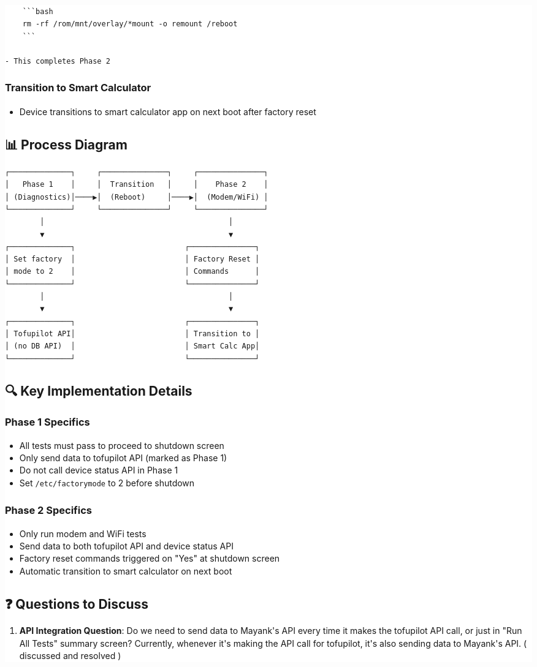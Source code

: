         ```bash
        rm -rf /rom/mnt/overlay/*mount -o remount /reboot
        ```
        
    - This completes Phase 2

### Transition to Smart Calculator

- Device transitions to smart calculator app on next boot after factory reset

## 📊 Process Diagram

```
┌──────────────┐     ┌───────────────┐     ┌───────────────┐
│   Phase 1    │     │  Transition   │     │    Phase 2    │
│ (Diagnostics)│────▶│  (Reboot)     │────▶│  (Modem/WiFi) │
└──────────────┘     └───────────────┘     └───────────────┘
        │                                          │
        ▼                                          ▼
┌──────────────┐                         ┌───────────────┐
│ Set factory  │                         │ Factory Reset │
│ mode to 2    │                         │ Commands      │
└──────────────┘                         └───────────────┘
        │                                          │
        ▼                                          ▼
┌──────────────┐                         ┌───────────────┐
│ Tofupilot API│                         │ Transition to │
│ (no DB API)  │                         │ Smart Calc App│
└──────────────┘                         └───────────────┘
```

## 🔍 Key Implementation Details

### Phase 1 Specifics

- All tests must pass to proceed to shutdown screen
- Only send data to tofupilot API (marked as Phase 1)
- Do not call device status API in Phase 1
- Set `/etc/factorymode` to 2 before shutdown

### Phase 2 Specifics

- Only run modem and WiFi tests
- Send data to both tofupilot API and device status API
- Factory reset commands triggered on "Yes" at shutdown screen
- Automatic transition to smart calculator on next boot

## ❓ Questions to Discuss

1. **API Integration Question**: Do we need to send data to Mayank's API every time it makes the tofupilot API call, or just in "Run All Tests" summary screen? Currently, whenever it's making the API call for tofupilot, it's also sending data to Mayank's API. ( discussed and resolved )
    